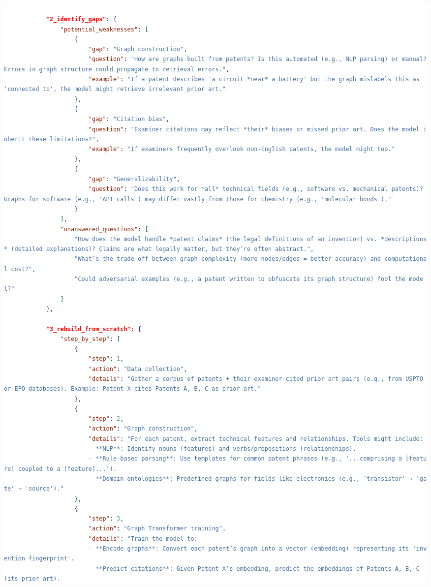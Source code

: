 ```json

            "2_identify_gaps": {
                "potential_weaknesses": [
                    {
                        "gap": "Graph construction",
                        "question": "How are graphs built from patents? Is this automated (e.g., NLP parsing) or manual? Errors in graph structure could propagate to retrieval errors.",
                        "example": "If a patent describes 'a circuit *near* a battery' but the graph mislabels this as 'connected to', the model might retrieve irrelevant prior art."
                    },
                    {
                        "gap": "Citation bias",
                        "question": "Examiner citations may reflect *their* biases or missed prior art. Does the model inherit these limitations?",
                        "example": "If examiners frequently overlook non-English patents, the model might too."
                    },
                    {
                        "gap": "Generalizability",
                        "question": "Does this work for *all* technical fields (e.g., software vs. mechanical patents)? Graphs for software (e.g., 'API calls') may differ vastly from those for chemistry (e.g., 'molecular bonds')."
                    }
                ],
                "unanswered_questions": [
                    "How does the model handle *patent claims* (the legal definitions of an invention) vs. *descriptions* (detailed explanations)? Claims are what legally matter, but they’re often abstract.",
                    "What’s the trade-off between graph complexity (more nodes/edges = better accuracy) and computational cost?",
                    "Could adversarial examples (e.g., a patent written to obfuscate its graph structure) fool the model?"
                ]
            },

            "3_rebuild_from_scratch": {
                "step_by_step": [
                    {
                        "step": 1,
                        "action": "Data collection",
                        "details": "Gather a corpus of patents + their examiner-cited prior art pairs (e.g., from USPTO or EPO databases). Example: Patent X cites Patents A, B, C as prior art."
                    },
                    {
                        "step": 2,
                        "action": "Graph construction",
                        "details": "For each patent, extract technical features and relationships. Tools might include:
                        - **NLP**: Identify nouns (features) and verbs/prepositions (relationships).
                        - **Rule-based parsing**: Use templates for common patent phrases (e.g., '...comprising a [feature] coupled to a [feature]...').
                        - **Domain ontologies**: Predefined graphs for fields like electronics (e.g., 'transistor' → 'gate' → 'source')."
                    },
                    {
                        "step": 3,
                        "action": "Graph Transformer training",
                        "details": "Train the model to:
                        - **Encode graphs**: Convert each patent’s graph into a vector (embedding) representing its 'invention fingerprint'.
                        - **Predict citations**: Given Patent X’s embedding, predict the embeddings of Patents A, B, C (its prior art).
```